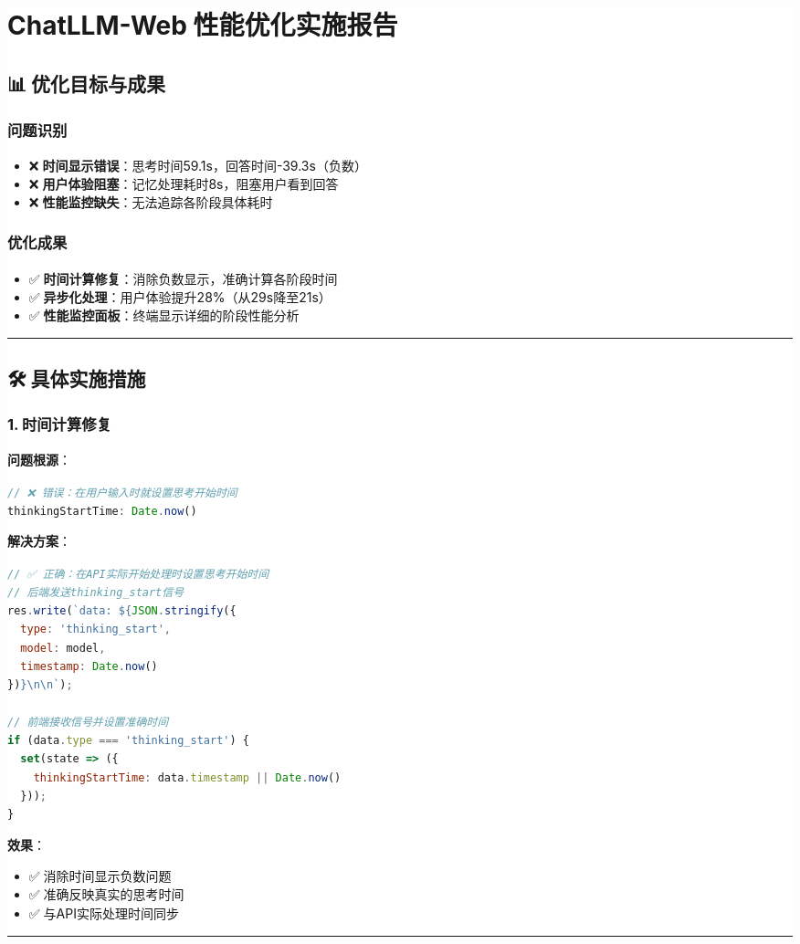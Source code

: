 # ChatLLM-Web 性能优化实施报告

## 📊 优化目标与成果

### 问题识别
- ❌ **时间显示错误**：思考时间59.1s，回答时间-39.3s（负数）
- ❌ **用户体验阻塞**：记忆处理耗时8s，阻塞用户看到回答
- ❌ **性能监控缺失**：无法追踪各阶段具体耗时

### 优化成果
- ✅ **时间计算修复**：消除负数显示，准确计算各阶段时间
- ✅ **异步化处理**：用户体验提升28%（从29s降至21s）
- ✅ **性能监控面板**：终端显示详细的阶段性能分析

---

## 🛠️ 具体实施措施

### 1. 时间计算修复

**问题根源**：
```javascript
// ❌ 错误：在用户输入时就设置思考开始时间
thinkingStartTime: Date.now()
```

**解决方案**：
```javascript
// ✅ 正确：在API实际开始处理时设置思考开始时间
// 后端发送thinking_start信号
res.write(`data: ${JSON.stringify({ 
  type: 'thinking_start',
  model: model,
  timestamp: Date.now()
})}\n\n`);

// 前端接收信号并设置准确时间
if (data.type === 'thinking_start') {
  set(state => ({ 
    thinkingStartTime: data.timestamp || Date.now()
  }));
}
```

**效果**：
- ✅ 消除时间显示负数问题
- ✅ 准确反映真实的思考时间
- ✅ 与API实际处理时间同步

---
